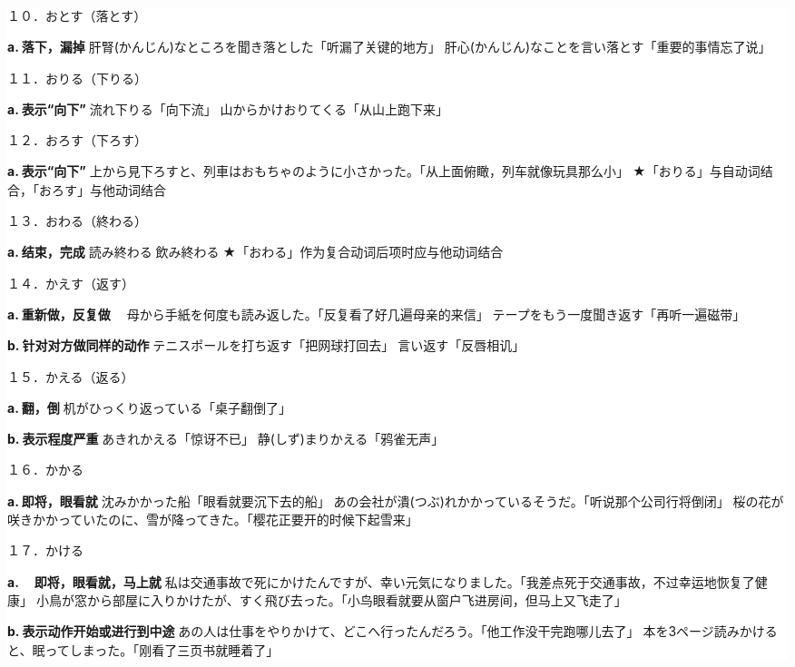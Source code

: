 １０．おとす（落とす）

**a. 落下，漏掉**
肝腎(かんじん)なところを聞き落とした「听漏了关键的地方」
肝心(かんじん)なことを言い落とす「重要的事情忘了说」

１１．おりる（下りる）

**a. 表示“向下”**
流れ下りる「向下流」
山からかけおりてくる「从山上跑下来」

１２．おろす（下ろす）

**a. 表示“向下”**
上から見下ろすと、列車はおもちゃのように小さかった。「从上面俯瞰，列车就像玩具那么小」
★「おりる」与自动词结合，「おろす」与他动词结合

１３．おわる（終わる）

**a. 结束，完成**
読み終わる
飲み終わる
★「おわる」作为复合动词后项时应与他动词结合

１４．かえす（返す）

**a. 重新做，反复做**　
母から手紙を何度も読み返した。「反复看了好几遍母亲的来信」
テープをもう一度聞き返す「再听一遍磁带」

**b. 针对对方做同样的动作**
テニスポールを打ち返す「把网球打回去」
言い返す「反唇相讥」

１５．かえる（返る）　

**a. 翻，倒**
机がひっくり返っている「桌子翻倒了」

**b. 表示程度严重**
あきれかえる「惊讶不已」
静(しず)まりかえる「鸦雀无声」

１６．かかる

**a. 即将，眼看就**
沈みかかった船「眼看就要沉下去的船」
あの会社が潰(つぶ)れかかっているそうだ。「听说那个公司行将倒闭」
桜の花が咲きかかっていたのに、雪が降ってきた。「樱花正要开的时候下起雪来」

１７．かける

**a. 　即将，眼看就，马上就**
私は交通事故で死にかけたんですが、幸い元気になりました。「我差点死于交通事故，不过幸运地恢复了健康」
小鳥が窓から部屋に入りかけたが、すく飛び去った。「小鸟眼看就要从窗户飞进房间，但马上又飞走了」

**b. 表示动作开始或进行到中途**
あの人は仕事をやりかけて、どこへ行ったんだろう。「他工作没干完跑哪儿去了」
本を3ページ読みかけると、眠ってしまった。「刚看了三页书就睡着了」
